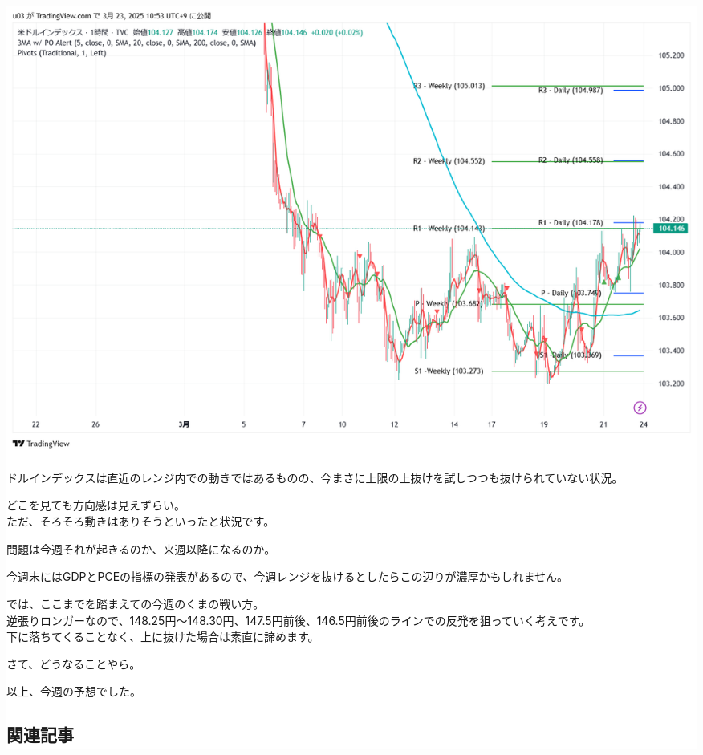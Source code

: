![](/images/b2025-018-03.png)

ドルインデックスは直近のレンジ内での動きではあるものの、今まさに上限の上抜けを試しつつも抜けられていない状況。<br/>

どこを見ても方向感は見えずらい。<br/>
ただ、そろそろ動きはありそうといったと状況です。

問題は今週それが起きるのか、来週以降になるのか。

今週末にはGDPとPCEの指標の発表があるので、今週レンジを抜けるとしたらこの辺りが濃厚かもしれません。

では、ここまでを踏まえての今週のくまの戦い方。<br/>
逆張りロンガーなので、148.25円～148.30円、147.5円前後、146.5円前後のラインでの反発を狙っていく考えです。<br/>
下に落ちてくることなく、上に抜けた場合は素直に諦めます。

さて、どうなることやら。

以上、今週の予想でした。




## 関連記事

<a class="internal-link" href="/posts/posts2024-036/">
